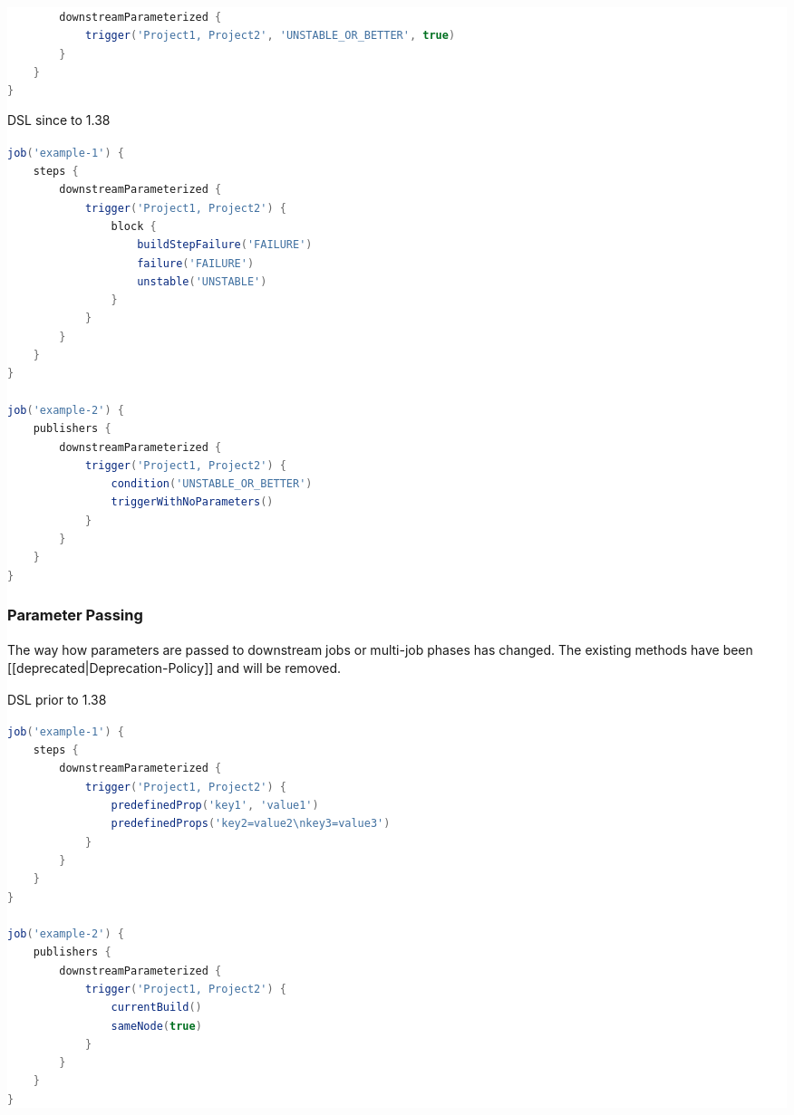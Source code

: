 ```groovy
        downstreamParameterized {
            trigger('Project1, Project2', 'UNSTABLE_OR_BETTER', true)
        }
    }
}
```

DSL since to 1.38
```groovy
job('example-1') {
    steps {
        downstreamParameterized {
            trigger('Project1, Project2') {
                block {
                    buildStepFailure('FAILURE')
                    failure('FAILURE')
                    unstable('UNSTABLE')
                }
            }
        }
    }
}

job('example-2') {
    publishers {
        downstreamParameterized {
            trigger('Project1, Project2') {
                condition('UNSTABLE_OR_BETTER')
                triggerWithNoParameters()
            }
        }
    }
}
```

### Parameter Passing

The way how parameters are passed to downstream jobs or multi-job phases has changed. The existing methods have been
[[deprecated|Deprecation-Policy]] and will be removed.

DSL prior to 1.38
```groovy
job('example-1') {
    steps {
        downstreamParameterized {
            trigger('Project1, Project2') {
                predefinedProp('key1', 'value1')
                predefinedProps('key2=value2\nkey3=value3')
            }
        }
    }
}

job('example-2') {
    publishers {
        downstreamParameterized {
            trigger('Project1, Project2') {
                currentBuild()
                sameNode(true)
            }
        }
    }
}

```